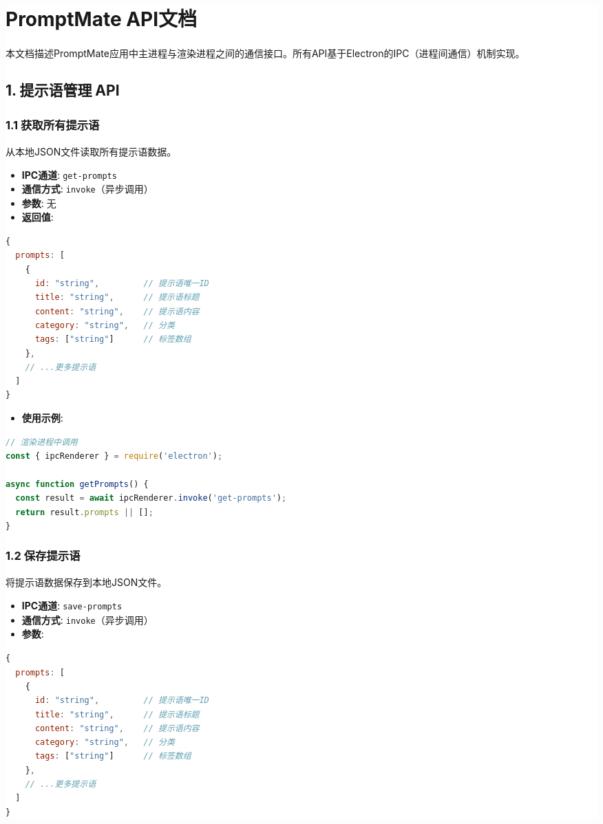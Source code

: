 # PromptMate API文档

本文档描述PromptMate应用中主进程与渲染进程之间的通信接口。所有API基于Electron的IPC（进程间通信）机制实现。

## 1. 提示语管理 API

### 1.1 获取所有提示语

从本地JSON文件读取所有提示语数据。

- **IPC通道**: `get-prompts`
- **通信方式**: `invoke`（异步调用）
- **参数**: 无
- **返回值**:

```javascript
{
  prompts: [
    {
      id: "string",         // 提示语唯一ID
      title: "string",      // 提示语标题
      content: "string",    // 提示语内容
      category: "string",   // 分类
      tags: ["string"]      // 标签数组
    },
    // ...更多提示语
  ]
}
```

- **使用示例**:

```javascript
// 渲染进程中调用
const { ipcRenderer } = require('electron');

async function getPrompts() {
  const result = await ipcRenderer.invoke('get-prompts');
  return result.prompts || [];
}
```

### 1.2 保存提示语

将提示语数据保存到本地JSON文件。

- **IPC通道**: `save-prompts`
- **通信方式**: `invoke`（异步调用）
- **参数**:

```javascript
{
  prompts: [
    {
      id: "string",         // 提示语唯一ID
      title: "string",      // 提示语标题
      content: "string",    // 提示语内容
      category: "string",   // 分类
      tags: ["string"]      // 标签数组
    },
    // ...更多提示语
  ]
}
```
